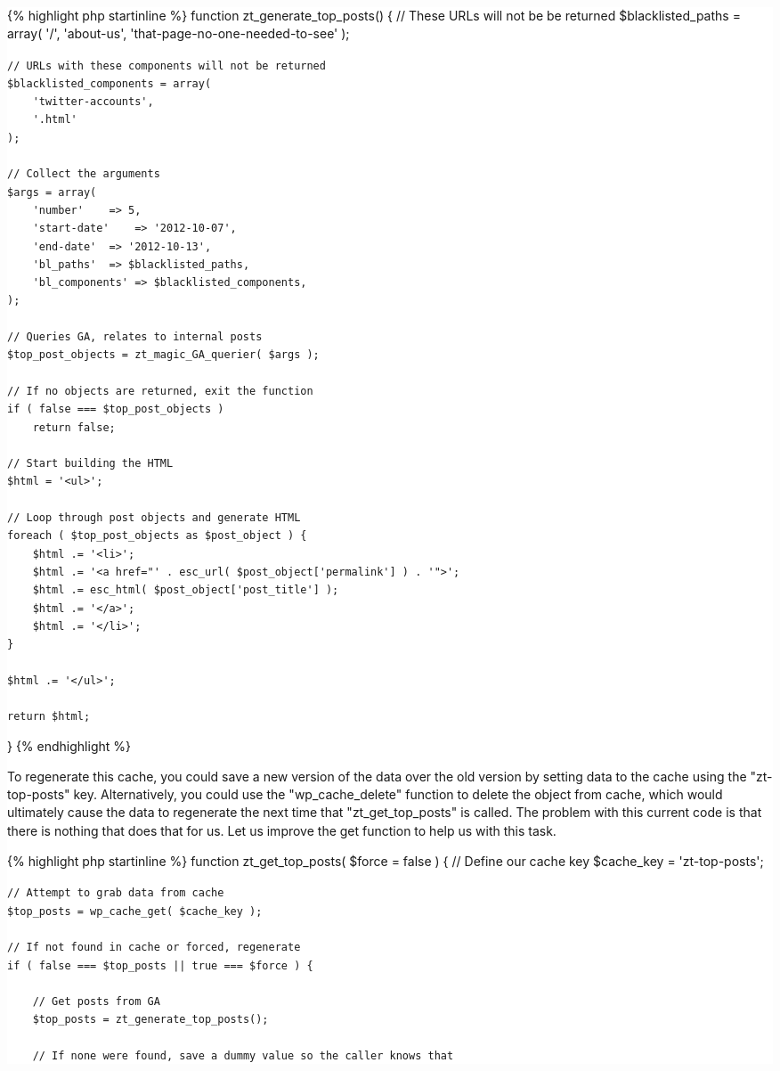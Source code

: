 {% highlight php startinline %}
function zt_generate_top_posts() {
	// These URLs will not be be returned
	$blacklisted_paths = array(
		'/',
		'about-us',
		'that-page-no-one-needed-to-see'
	);
 
	// URLs with these components will not be returned
	$blacklisted_components = array(
		'twitter-accounts',
		'.html'
	);
 
	// Collect the arguments
	$args = array(
		'number' 	=> 5,
		'start-date' 	=> '2012-10-07',
		'end-date' 	=> '2012-10-13',
		'bl_paths' 	=> $blacklisted_paths,
		'bl_components'	=> $blacklisted_components,
	);
 
	// Queries GA, relates to internal posts
	$top_post_objects = zt_magic_GA_querier( $args );
	
	// If no objects are returned, exit the function
	if ( false === $top_post_objects )
		return false;
 
	// Start building the HTML
	$html = '<ul>';
 
	// Loop through post objects and generate HTML
	foreach ( $top_post_objects as $post_object ) {
		$html .= '<li>';
		$html .= '<a href="' . esc_url( $post_object['permalink'] ) . '">';
		$html .= esc_html( $post_object['post_title'] );
		$html .= '</a>';
		$html .= '</li>';  
	}
 
	$html .= '</ul>';
 
	return $html;
}
{% endhighlight %}

To regenerate this cache, you could save a new version of the data over the old version by setting data to the cache using the  "zt-top-posts" key. Alternatively, you could use the "wp_cache_delete" function to delete the object from cache, which would ultimately cause the data to regenerate the next time that "zt_get_top_posts" is called. The problem with this current code is that there is nothing that does that for us. Let us improve the get function to help us with this task.

{% highlight php startinline %}
function zt_get_top_posts( $force = false ) {
	// Define our cache key
	$cache_key = 'zt-top-posts';
 
	// Attempt to grab data from cache
	$top_posts = wp_cache_get( $cache_key );
 
	// If not found in cache or forced, regenerate
	if ( false === $top_posts || true === $force ) {
 
		// Get posts from GA
		$top_posts = zt_generate_top_posts();
 
		// If none were found, save a dummy value so the caller knows that